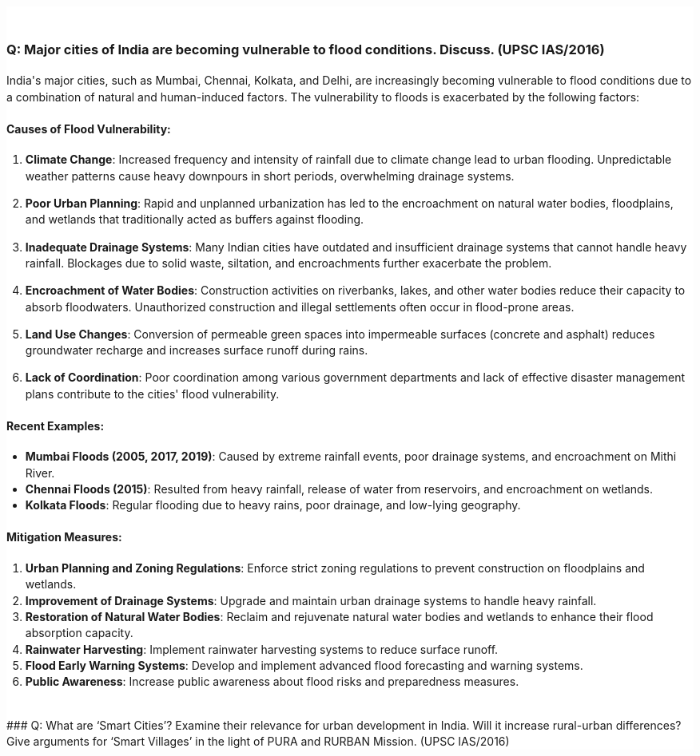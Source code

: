 <br>

### Q: Major cities of India are becoming vulnerable to flood conditions. Discuss. (UPSC IAS/2016)

India's major cities, such as Mumbai, Chennai, Kolkata, and Delhi, are increasingly becoming vulnerable to flood conditions due to a combination of natural and human-induced factors. The vulnerability to floods is exacerbated by the following factors:

#### Causes of Flood Vulnerability:

1. **Climate Change**: Increased frequency and intensity of rainfall due to climate change lead to urban flooding. Unpredictable weather patterns cause heavy downpours in short periods, overwhelming drainage systems.
   
2. **Poor Urban Planning**: Rapid and unplanned urbanization has led to the encroachment on natural water bodies, floodplains, and wetlands that traditionally acted as buffers against flooding.

3. **Inadequate Drainage Systems**: Many Indian cities have outdated and insufficient drainage systems that cannot handle heavy rainfall. Blockages due to solid waste, siltation, and encroachments further exacerbate the problem.

4. **Encroachment of Water Bodies**: Construction activities on riverbanks, lakes, and other water bodies reduce their capacity to absorb floodwaters. Unauthorized construction and illegal settlements often occur in flood-prone areas.

5. **Land Use Changes**: Conversion of permeable green spaces into impermeable surfaces (concrete and asphalt) reduces groundwater recharge and increases surface runoff during rains.

6. **Lack of Coordination**: Poor coordination among various government departments and lack of effective disaster management plans contribute to the cities' flood vulnerability.

#### Recent Examples:

- **Mumbai Floods (2005, 2017, 2019)**: Caused by extreme rainfall events, poor drainage systems, and encroachment on Mithi River.
- **Chennai Floods (2015)**: Resulted from heavy rainfall, release of water from reservoirs, and encroachment on wetlands.
- **Kolkata Floods**: Regular flooding due to heavy rains, poor drainage, and low-lying geography.

#### Mitigation Measures:

1. **Urban Planning and Zoning Regulations**: Enforce strict zoning regulations to prevent construction on floodplains and wetlands.
2. **Improvement of Drainage Systems**: Upgrade and maintain urban drainage systems to handle heavy rainfall.
3. **Restoration of Natural Water Bodies**: Reclaim and rejuvenate natural water bodies and wetlands to enhance their flood absorption capacity.
4. **Rainwater Harvesting**: Implement rainwater harvesting systems to reduce surface runoff.
5. **Flood Early Warning Systems**: Develop and implement advanced flood forecasting and warning systems.
6. **Public Awareness**: Increase public awareness about flood risks and preparedness measures.
<br>
### Q: What are ‘Smart Cities’? Examine their relevance for urban development in India. Will it increase rural-urban differences? Give arguments for ‘Smart Villages’ in the light of PURA and RURBAN Mission. (UPSC IAS/2016)
